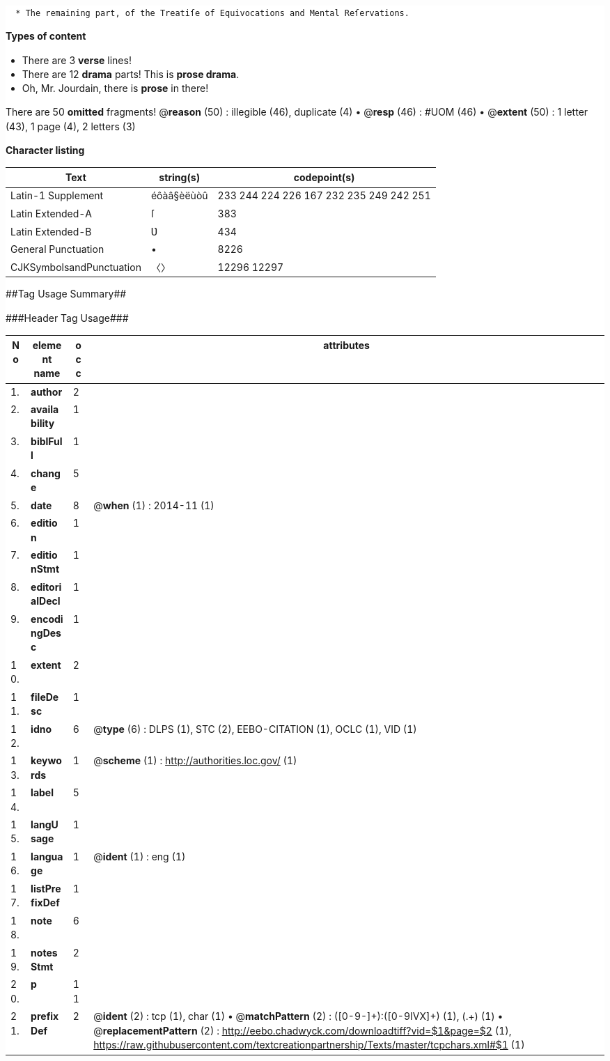       * The remaining part, of the Treatiſe of Equivocations and Mental Reſervations.

**Types of content**

  * There are 3 **verse** lines!
  * There are 12 **drama** parts! This is **prose drama**.
  * Oh, Mr. Jourdain, there is **prose** in there!

There are 50 **omitted** fragments! 
 @__reason__ (50) : illegible (46), duplicate (4)  •  @__resp__ (46) : #UOM (46)  •  @__extent__ (50) : 1 letter (43), 1 page (4), 2 letters (3)

**Character listing**


|Text|string(s)|codepoint(s)|
|---|---|---|
|Latin-1 Supplement|éôàâ§èëùòû|233 244 224 226 167 232 235 249 242 251|
|Latin Extended-A|ſ|383|
|Latin Extended-B|Ʋ|434|
|General Punctuation|•|8226|
|CJKSymbolsandPunctuation|〈〉|12296 12297|

##Tag Usage Summary##

###Header Tag Usage###

|No|element name|occ|attributes|
|---|---|---|---|
|1.|__author__|2||
|2.|__availability__|1||
|3.|__biblFull__|1||
|4.|__change__|5||
|5.|__date__|8| @__when__ (1) : 2014-11 (1)|
|6.|__edition__|1||
|7.|__editionStmt__|1||
|8.|__editorialDecl__|1||
|9.|__encodingDesc__|1||
|10.|__extent__|2||
|11.|__fileDesc__|1||
|12.|__idno__|6| @__type__ (6) : DLPS (1), STC (2), EEBO-CITATION (1), OCLC (1), VID (1)|
|13.|__keywords__|1| @__scheme__ (1) : http://authorities.loc.gov/ (1)|
|14.|__label__|5||
|15.|__langUsage__|1||
|16.|__language__|1| @__ident__ (1) : eng (1)|
|17.|__listPrefixDef__|1||
|18.|__note__|6||
|19.|__notesStmt__|2||
|20.|__p__|11||
|21.|__prefixDef__|2| @__ident__ (2) : tcp (1), char (1)  •  @__matchPattern__ (2) : ([0-9\-]+):([0-9IVX]+) (1), (.+) (1)  •  @__replacementPattern__ (2) : http://eebo.chadwyck.com/downloadtiff?vid=$1&page=$2 (1), https://raw.githubusercontent.com/textcreationpartnership/Texts/master/tcpchars.xml#$1 (1)|
